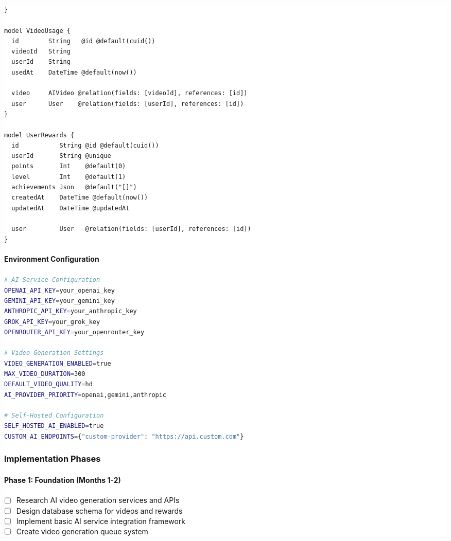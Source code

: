 ```prisma
}

model VideoUsage {
  id        String   @id @default(cuid())
  videoId   String
  userId    String
  usedAt    DateTime @default(now())

  video     AIVideo @relation(fields: [videoId], references: [id])
  user      User    @relation(fields: [userId], references: [id])
}

model UserRewards {
  id           String @id @default(cuid())
  userId       String @unique
  points       Int    @default(0)
  level        Int    @default(1)
  achievements Json   @default("[]")
  createdAt    DateTime @default(now())
  updatedAt    DateTime @updatedAt

  user         User   @relation(fields: [userId], references: [id])
}
```

#### Environment Configuration
```bash
# AI Service Configuration
OPENAI_API_KEY=your_openai_key
GEMINI_API_KEY=your_gemini_key
ANTHROPIC_API_KEY=your_anthropic_key
GROK_API_KEY=your_grok_key
OPENROUTER_API_KEY=your_openrouter_key

# Video Generation Settings
VIDEO_GENERATION_ENABLED=true
MAX_VIDEO_DURATION=300
DEFAULT_VIDEO_QUALITY=hd
AI_PROVIDER_PRIORITY=openai,gemini,anthropic

# Self-Hosted Configuration
SELF_HOSTED_AI_ENABLED=true
CUSTOM_AI_ENDPOINTS={"custom-provider": "https://api.custom.com"}
```

### Implementation Phases

#### Phase 1: Foundation (Months 1-2)
- [ ] Research AI video generation services and APIs
- [ ] Design database schema for videos and rewards
- [ ] Implement basic AI service integration framework
- [ ] Create video generation queue system
